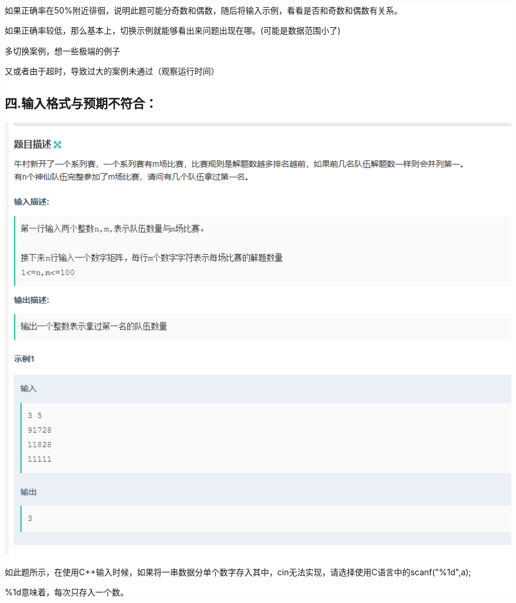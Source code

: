 
如果正确率在50%附近徘徊，说明此题可能分奇数和偶数，随后将输入示例，看看是否和奇数和偶数有关系。

如果正确率较低，那么基本上，切换示例就能够看出来问题出现在哪。(可能是数据范围小了)

多切换案例，想一些极端的例子

又或者由于超时，导致过大的案例未通过（观察运行时间）

## 四.输入格式与预期不符合：

![](./tl_debug_images/微信图片_20241029010711.png)

如此题所示，在使用C++输入时候，如果将一串数据分单个数字存入其中，cin无法实现，请选择使用C语言中的scanf("%1d",a);

%1d意味着，每次只存入一个数。
